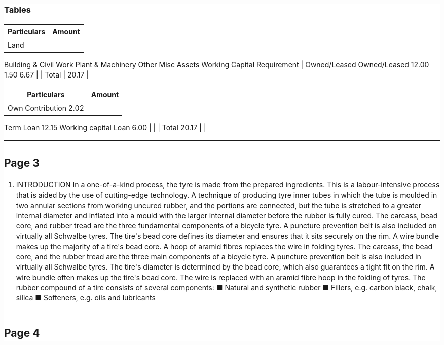 ### Tables

| Particulars | Amount |
|---|---|
| Land
Building & Civil Work
Plant & Machinery
Other Misc Assets
Working Capital Requirement | Owned/Leased
Owned/Leased
12.00
1.50
6.67 |
| Total | 20.17 |

| Particulars | Amount |
|---|---|
| Own Contribution 2.02
Term Loan 12.15
Working capital Loan 6.00 |  |
| Total 20.17 |  |

---

## Page 3

1. INTRODUCTION In a one-of-a-kind process, the tyre is made from the prepared ingredients. This is a labour-intensive process that is aided by the use of cutting-edge technology. A technique of producing tyre inner tubes in which the tube is moulded in two annular sections from working uncured rubber, and the portions are connected, but the tube is stretched to a greater internal diameter and inflated into a mould with the larger internal diameter before the rubber is fully cured. The carcass, bead core, and rubber tread are the three fundamental components of a bicycle tyre. A puncture prevention belt is also included on virtually all Schwalbe tyres. The tire's bead core defines its diameter and ensures that it sits securely on the rim. A wire bundle makes up the majority of a tire's bead core. A hoop of aramid fibres replaces the wire in folding tyres. The carcass, the bead core, and the rubber tread are the three main components of a bicycle tyre. A puncture prevention belt is also included in virtually all Schwalbe tyres. The tire's diameter is determined by the bead core, which also guarantees a tight fit on the rim. A wire bundle often makes up the tire's bead core. The wire is replaced with an aramid fibre hoop in the folding of tyres. The rubber compound of a tire consists of several components: ■ Natural and synthetic rubber ■ Fillers, e.g. carbon black, chalk, silica ■ Softeners, e.g. oils and lubricants

---

## Page 4
